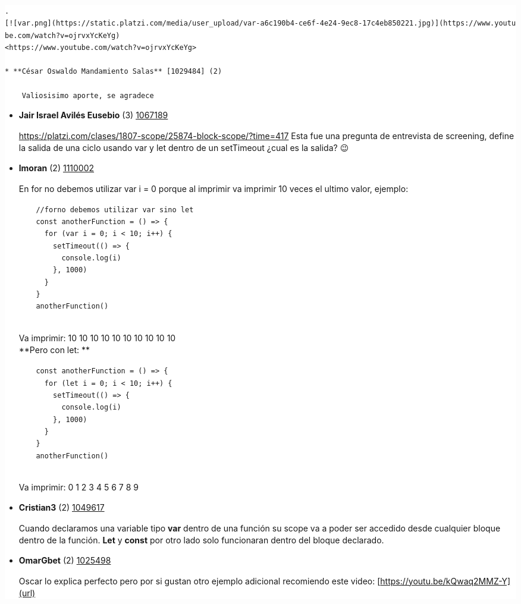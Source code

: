 	.  
	[![var.png](https://static.platzi.com/media/user_upload/var-a6c190b4-ce6f-4e24-9ec8-17c4eb850221.jpg)](https://www.youtube.com/watch?v=ojrvxYcKeYg)  
	<https://www.youtube.com/watch?v=ojrvxYcKeYg>

	* **César Oswaldo Mandamiento Salas** [1029484] (2)

		Valiosisimo aporte, se agradece

* **Jair Israel Avilés Eusebio** (3) [1067189](https://platzi.com/comentario/1067189/) 

	<https://platzi.com/clases/1807-scope/25874-block-scope/?time=417> Esta fue una pregunta de entrevista de screening, define la salida de una ciclo usando var y let dentro de un setTimeout ¿cual es la salida? 😉

* **lmoran** (2) [1110002](https://platzi.com/comentario/1110002/) 

	En for no debemos utilizar var i = 0 porque al imprimir va imprimir 10 veces el ultimo valor, ejemplo:
	``` 
	    //forno debemos utilizar var sino let
	    const anotherFunction = () => {
	      for (var i = 0; i < 10; i++) {
	        setTimeout(() => {
	          console.log(i)
	        }, 1000)
	      }
	    }
	    anotherFunction()
	    
	```
	
	Va imprimir: 10 10 10 10 10 10 10 10 10 10  
	**Pero con let: **
	``` 
	    const anotherFunction = () => {
	      for (let i = 0; i < 10; i++) {
	        setTimeout(() => {
	          console.log(i)
	        }, 1000)
	      }
	    }
	    anotherFunction()
	    
	```
	
	Va imprimir: 0 1 2 3 4 5 6 7 8 9

* **Cristian3** (2) [1049617](https://platzi.com/comentario/1049617/) 

	Cuando declaramos una variable tipo **var** dentro de una función su scope va a poder ser accedido desde cualquier bloque dentro de la función. **Let** y **const** por otro lado solo funcionaran dentro del bloque declarado.

* **OmarGbet** (2) [1025498](https://platzi.com/comentario/1025498/) 

	Oscar lo explica perfecto pero por si gustan otro ejemplo adicional recomiendo este video: [https://youtu.be/kQwaq2MMZ-Y](url)
